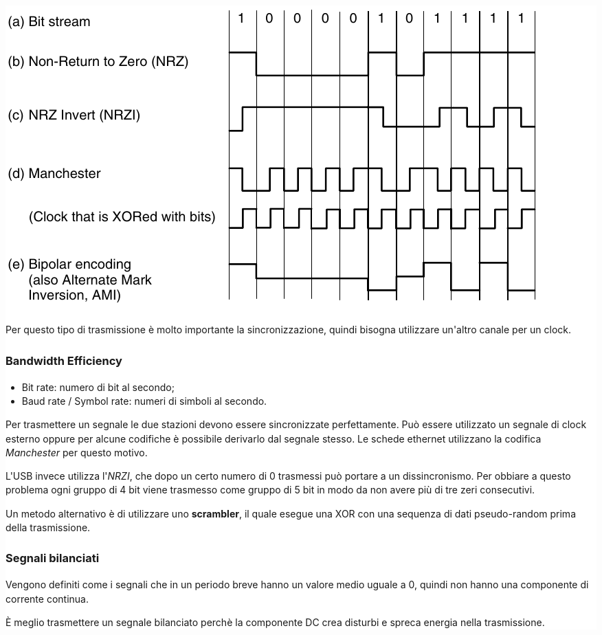 ![](imgs/struttura-rete-20211014124530.png)

Per questo tipo di trasmissione è molto importante la sincronizzazione, quindi bisogna utilizzare un'altro canale per un clock.

### Bandwidth Efficiency

- Bit rate: numero di bit al secondo;
- Baud rate / Symbol rate: numeri di simboli al secondo.

Per trasmettere un segnale le due stazioni devono essere sincronizzate perfettamente.
Può essere utilizzato un segnale di clock esterno oppure per alcune codifiche è possibile derivarlo dal segnale stesso.
Le schede ethernet utilizzano la codifica *Manchester* per questo motivo.

L'USB invece utilizza l'*NRZI*, che dopo un certo numero di 0 trasmessi può portare a un dissincronismo.
Per obbiare a questo problema ogni gruppo di 4 bit viene trasmesso come gruppo di 5 bit in modo da non avere più di tre zeri consecutivi.

Un metodo alternativo è di utilizzare uno **scrambler**, il quale esegue una XOR con una sequenza di dati pseudo-random prima della trasmissione.

### Segnali bilanciati

Vengono definiti come i segnali che in un periodo breve hanno un valore medio uguale a 0, quindi non hanno una componente di corrente continua.

È meglio trasmettere un segnale bilanciato perchè la componente DC crea disturbi e spreca energia nella trasmissione.
